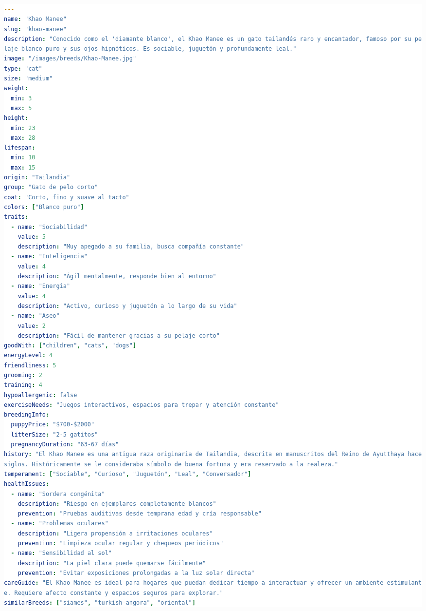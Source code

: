 ```yaml
---
name: "Khao Manee"
slug: "khao-manee"
description: "Conocido como el 'diamante blanco', el Khao Manee es un gato tailandés raro y encantador, famoso por su pelaje blanco puro y sus ojos hipnóticos. Es sociable, juguetón y profundamente leal."
image: "/images/breeds/Khao-Manee.jpg"
type: "cat"
size: "medium"
weight:
  min: 3
  max: 5
height:
  min: 23
  max: 28
lifespan:
  min: 10
  max: 15
origin: "Tailandia"
group: "Gato de pelo corto"
coat: "Corto, fino y suave al tacto"
colors: ["Blanco puro"]
traits:
  - name: "Sociabilidad"
    value: 5
    description: "Muy apegado a su familia, busca compañía constante"
  - name: "Inteligencia"
    value: 4
    description: "Ágil mentalmente, responde bien al entorno"
  - name: "Energía"
    value: 4
    description: "Activo, curioso y juguetón a lo largo de su vida"
  - name: "Aseo"
    value: 2
    description: "Fácil de mantener gracias a su pelaje corto"
goodWith: ["children", "cats", "dogs"]
energyLevel: 4
friendliness: 5
grooming: 2
training: 4
hypoallergenic: false
exerciseNeeds: "Juegos interactivos, espacios para trepar y atención constante"
breedingInfo:
  puppyPrice: "$700-$2000"
  litterSize: "2-5 gatitos"
  pregnancyDuration: "63-67 días"
history: "El Khao Manee es una antigua raza originaria de Tailandia, descrita en manuscritos del Reino de Ayutthaya hace siglos. Históricamente se le consideraba símbolo de buena fortuna y era reservado a la realeza."
temperament: ["Sociable", "Curioso", "Juguetón", "Leal", "Conversador"]
healthIssues: 
  - name: "Sordera congénita"
    description: "Riesgo en ejemplares completamente blancos"
    prevention: "Pruebas auditivas desde temprana edad y cría responsable"
  - name: "Problemas oculares"
    description: "Ligera propensión a irritaciones oculares"
    prevention: "Limpieza ocular regular y chequeos periódicos"
  - name: "Sensibilidad al sol"
    description: "La piel clara puede quemarse fácilmente"
    prevention: "Evitar exposiciones prolongadas a la luz solar directa"
careGuide: "El Khao Manee es ideal para hogares que puedan dedicar tiempo a interactuar y ofrecer un ambiente estimulante. Requiere afecto constante y espacios seguros para explorar."
similarBreeds: ["siames", "turkish-angora", "oriental"]
```